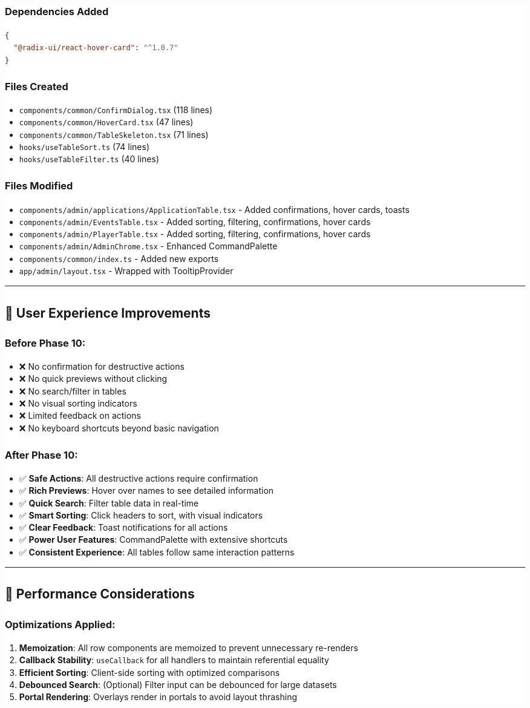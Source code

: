 ### Dependencies Added
```json
{
  "@radix-ui/react-hover-card": "^1.0.7"
}
```

### Files Created
- `components/common/ConfirmDialog.tsx` (118 lines)
- `components/common/HoverCard.tsx` (47 lines)
- `components/common/TableSkeleton.tsx` (71 lines)
- `hooks/useTableSort.ts` (74 lines)
- `hooks/useTableFilter.ts` (40 lines)

### Files Modified
- `components/admin/applications/ApplicationTable.tsx` - Added confirmations, hover cards, toasts
- `components/admin/EventsTable.tsx` - Added sorting, filtering, confirmations, hover cards
- `components/admin/PlayerTable.tsx` - Added sorting, filtering, confirmations, hover cards
- `components/admin/AdminChrome.tsx` - Enhanced CommandPalette
- `components/common/index.ts` - Added new exports
- `app/admin/layout.tsx` - Wrapped with TooltipProvider

---

## 🎯 User Experience Improvements

### Before Phase 10:
- ❌ No confirmation for destructive actions
- ❌ No quick previews without clicking
- ❌ No search/filter in tables
- ❌ No visual sorting indicators
- ❌ Limited feedback on actions
- ❌ No keyboard shortcuts beyond basic navigation

### After Phase 10:
- ✅ **Safe Actions**: All destructive actions require confirmation
- ✅ **Rich Previews**: Hover over names to see detailed information
- ✅ **Quick Search**: Filter table data in real-time
- ✅ **Smart Sorting**: Click headers to sort, with visual indicators
- ✅ **Clear Feedback**: Toast notifications for all actions
- ✅ **Power User Features**: CommandPalette with extensive shortcuts
- ✅ **Consistent Experience**: All tables follow same interaction patterns

---

## 🚀 Performance Considerations

### Optimizations Applied:
1. **Memoization**: All row components are memoized to prevent unnecessary re-renders
2. **Callback Stability**: `useCallback` for all handlers to maintain referential equality
3. **Efficient Sorting**: Client-side sorting with optimized comparisons
4. **Debounced Search**: (Optional) Filter input can be debounced for large datasets
5. **Portal Rendering**: Overlays render in portals to avoid layout thrashing
